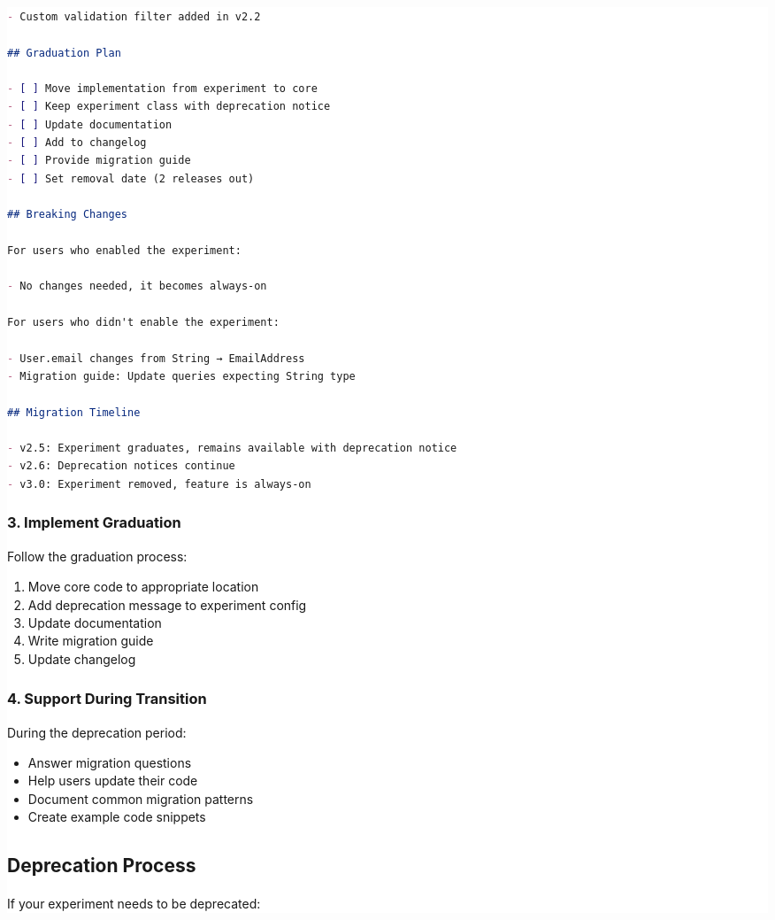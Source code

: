 ```markdown
- Custom validation filter added in v2.2

## Graduation Plan

- [ ] Move implementation from experiment to core
- [ ] Keep experiment class with deprecation notice
- [ ] Update documentation
- [ ] Add to changelog
- [ ] Provide migration guide
- [ ] Set removal date (2 releases out)

## Breaking Changes

For users who enabled the experiment:

- No changes needed, it becomes always-on

For users who didn't enable the experiment:

- User.email changes from String → EmailAddress
- Migration guide: Update queries expecting String type

## Migration Timeline

- v2.5: Experiment graduates, remains available with deprecation notice
- v2.6: Deprecation notices continue
- v3.0: Experiment removed, feature is always-on
```

### 3. Implement Graduation

Follow the graduation process:

1. Move core code to appropriate location
2. Add deprecation message to experiment config
3. Update documentation
4. Write migration guide
5. Update changelog

### 4. Support During Transition

During the deprecation period:

- Answer migration questions
- Help users update their code
- Document common migration patterns
- Create example code snippets

## Deprecation Process

If your experiment needs to be deprecated:
